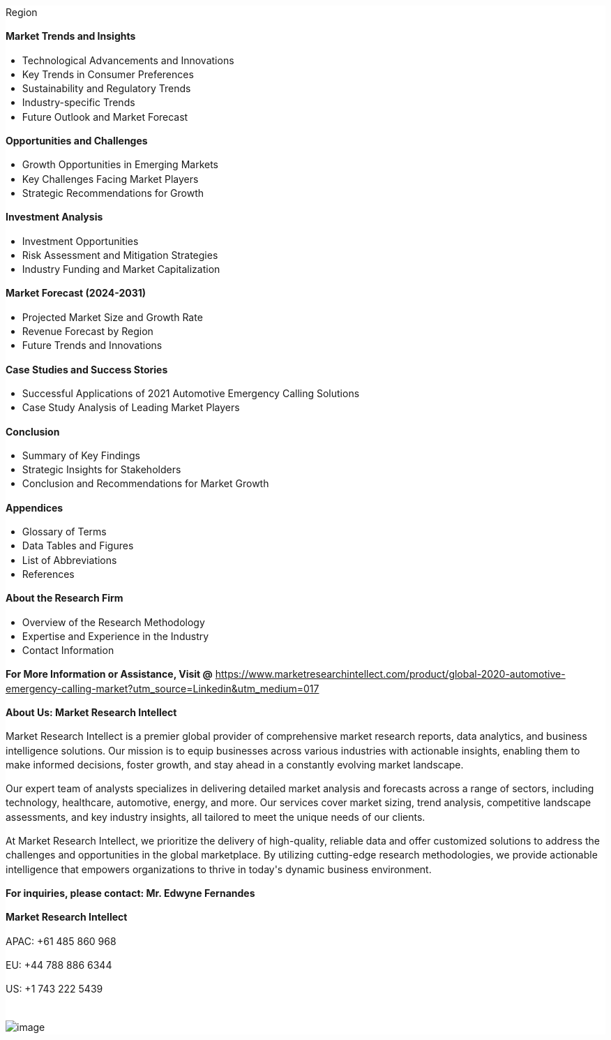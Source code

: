Region</li></ul><p><strong>Market Trends and Insights</strong></p><ul><li>Technological Advancements and Innovations</li><li>Key Trends in Consumer Preferences</li><li>Sustainability and Regulatory Trends</li><li>Industry-specific Trends</li><li>Future Outlook and Market Forecast</li></ul><p><strong>Opportunities and Challenges</strong></p><ul><li>Growth Opportunities in Emerging Markets</li><li>Key Challenges Facing Market Players</li><li>Strategic Recommendations for Growth</li></ul><p><strong>Investment Analysis</strong></p><ul><li>Investment Opportunities</li><li>Risk Assessment and Mitigation Strategies</li><li>Industry Funding and Market Capitalization</li></ul><p><strong>Market Forecast (2024-2031)</strong></p><ul><li>Projected Market Size and Growth Rate</li><li>Revenue Forecast by Region</li><li>Future Trends and Innovations</li></ul><p><strong>Case Studies and Success Stories</strong></p><ul><li>Successful Applications of 2021 Automotive Emergency Calling Solutions</li><li>Case Study Analysis of Leading Market Players</li></ul><p><strong>Conclusion</strong></p><ul><li>Summary of Key Findings</li><li>Strategic Insights for Stakeholders</li><li>Conclusion and Recommendations for Market Growth</li></ul><p><strong>Appendices</strong></p><ul><li>Glossary of Terms</li><li>Data Tables and Figures</li><li>List of Abbreviations</li><li>References</li></ul><p><strong>About the Research Firm</strong></p><ul><li>Overview of the Research Methodology</li><li>Expertise and Experience in the Industry</li><li>Contact Information</li></ul></div><div class="article-main__content" data-test-id="publishing-text-block"><p><span class="font-[700]"><strong>For More Information or Assistance, Visit @</strong>&nbsp;<a href="https://www.marketresearchintellect.com/product/global-2020-automotive-emergency-calling-market?utm_source=Linkedin&utm_medium=017">https://www.marketresearchintellect.com/product/global-2020-automotive-emergency-calling-market?utm_source=Linkedin&utm_medium=017</a></span></p><p><strong>About Us: Market Research Intellect</strong></p><p>Market Research Intellect is a premier global provider of comprehensive market research reports, data analytics, and business intelligence solutions. Our mission is to equip businesses across various industries with actionable insights, enabling them to make informed decisions, foster growth, and stay ahead in a constantly evolving market landscape.</p><p>Our expert team of analysts specializes in delivering detailed market analysis and forecasts across a range of sectors, including technology, healthcare, automotive, energy, and more. Our services cover market sizing, trend analysis, competitive landscape assessments, and key industry insights, all tailored to meet the unique needs of our clients.</p><p>At Market Research Intellect, we prioritize the delivery of high-quality, reliable data and offer customized solutions to address the challenges and opportunities in the global marketplace. By utilizing cutting-edge research methodologies, we provide actionable intelligence that empowers organizations to thrive in today's dynamic business environment.</p><p><strong>For inquiries, please contact: Mr. Edwyne Fernandes</strong></p><p><strong>Market Research Intellect</strong></p><p>APAC: +61 485 860 968</p><p>EU: +44 788 886 6344</p><p>US: +1 743 222 5439</p></div><div class="article-main__content" data-test-id="publishing-text-block">&nbsp;</div>
![image](https://github.com/user-attachments/assets/11f0e044-927a-4010-be70-ae465ceb95e3)

